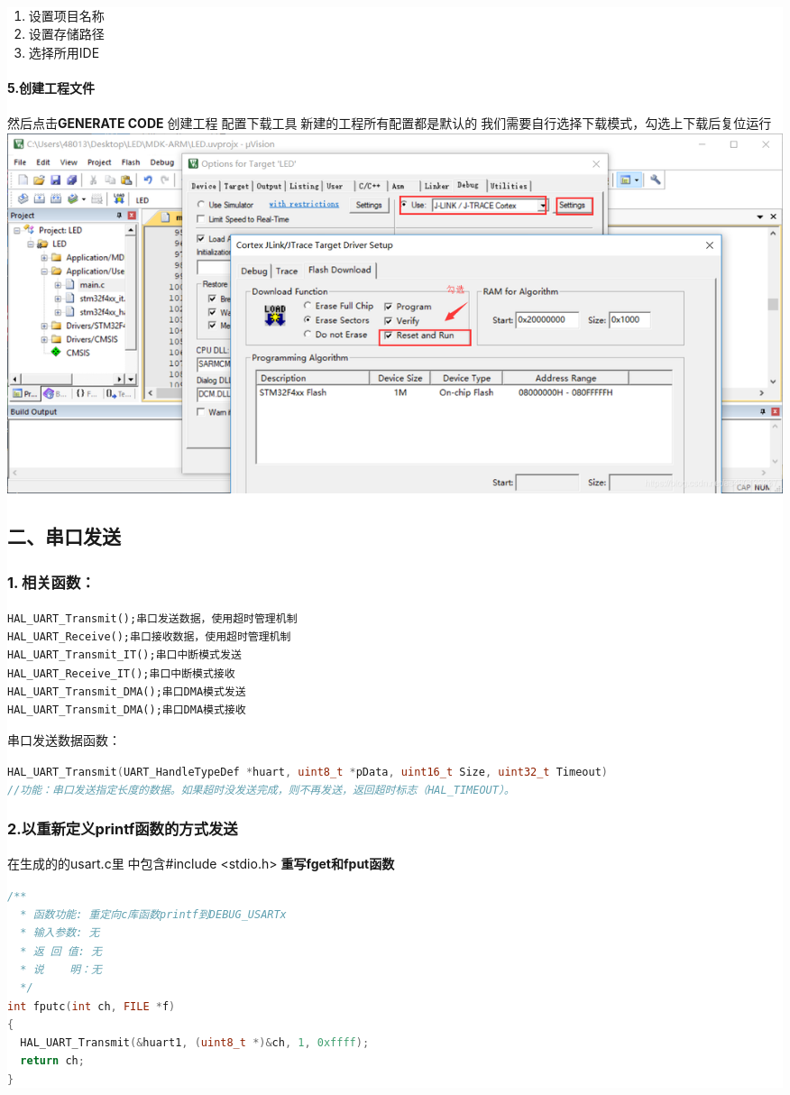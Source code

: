 1.  设置项目名称
2.  设置存储路径
3.  选择所用IDE


#### 5.创建工程文件 
然后点击**GENERATE CODE**  创建工程
配置下载工具
新建的工程所有配置都是默认的  我们需要自行选择下载模式，勾选上下载后复位运行
![](attachments/Pasted%20image%2020230709112243.png)

## 二、串口发送

### 1. 相关函数：
```
HAL_UART_Transmit();串口发送数据，使用超时管理机制 
HAL_UART_Receive();串口接收数据，使用超时管理机制
HAL_UART_Transmit_IT();串口中断模式发送  
HAL_UART_Receive_IT();串口中断模式接收
HAL_UART_Transmit_DMA();串口DMA模式发送
HAL_UART_Transmit_DMA();串口DMA模式接收
```
串口发送数据函数：
```c
HAL_UART_Transmit(UART_HandleTypeDef *huart, uint8_t *pData, uint16_t Size, uint32_t Timeout)
//功能：串口发送指定长度的数据。如果超时没发送完成，则不再发送，返回超时标志（HAL_TIMEOUT）。

```

### 2.以重新定义printf函数的方式发送
在生成的的usart.c里 中包含#include <stdio.h>  **重写fget和fput函数**
``` c
/**
  * 函数功能: 重定向c库函数printf到DEBUG_USARTx
  * 输入参数: 无
  * 返 回 值: 无
  * 说    明：无
  */
int fputc(int ch, FILE *f)
{
  HAL_UART_Transmit(&huart1, (uint8_t *)&ch, 1, 0xffff);
  return ch;
}
```